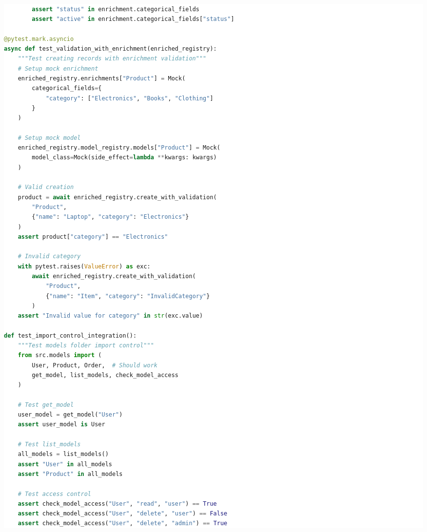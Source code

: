 ```python
        assert "status" in enrichment.categorical_fields
        assert "active" in enrichment.categorical_fields["status"]

@pytest.mark.asyncio
async def test_validation_with_enrichment(enriched_registry):
    """Test creating records with enrichment validation"""
    # Setup mock enrichment
    enriched_registry.enrichments["Product"] = Mock(
        categorical_fields={
            "category": ["Electronics", "Books", "Clothing"]
        }
    )
    
    # Setup mock model
    enriched_registry.model_registry.models["Product"] = Mock(
        model_class=Mock(side_effect=lambda **kwargs: kwargs)
    )
    
    # Valid creation
    product = await enriched_registry.create_with_validation(
        "Product",
        {"name": "Laptop", "category": "Electronics"}
    )
    assert product["category"] == "Electronics"
    
    # Invalid category
    with pytest.raises(ValueError) as exc:
        await enriched_registry.create_with_validation(
            "Product",
            {"name": "Item", "category": "InvalidCategory"}
        )
    assert "Invalid value for category" in str(exc.value)

def test_import_control_integration():
    """Test models folder import control"""
    from src.models import (
        User, Product, Order,  # Should work
        get_model, list_models, check_model_access
    )
    
    # Test get_model
    user_model = get_model("User")
    assert user_model is User
    
    # Test list_models
    all_models = list_models()
    assert "User" in all_models
    assert "Product" in all_models
    
    # Test access control
    assert check_model_access("User", "read", "user") == True
    assert check_model_access("User", "delete", "user") == False
    assert check_model_access("User", "delete", "admin") == True
```
